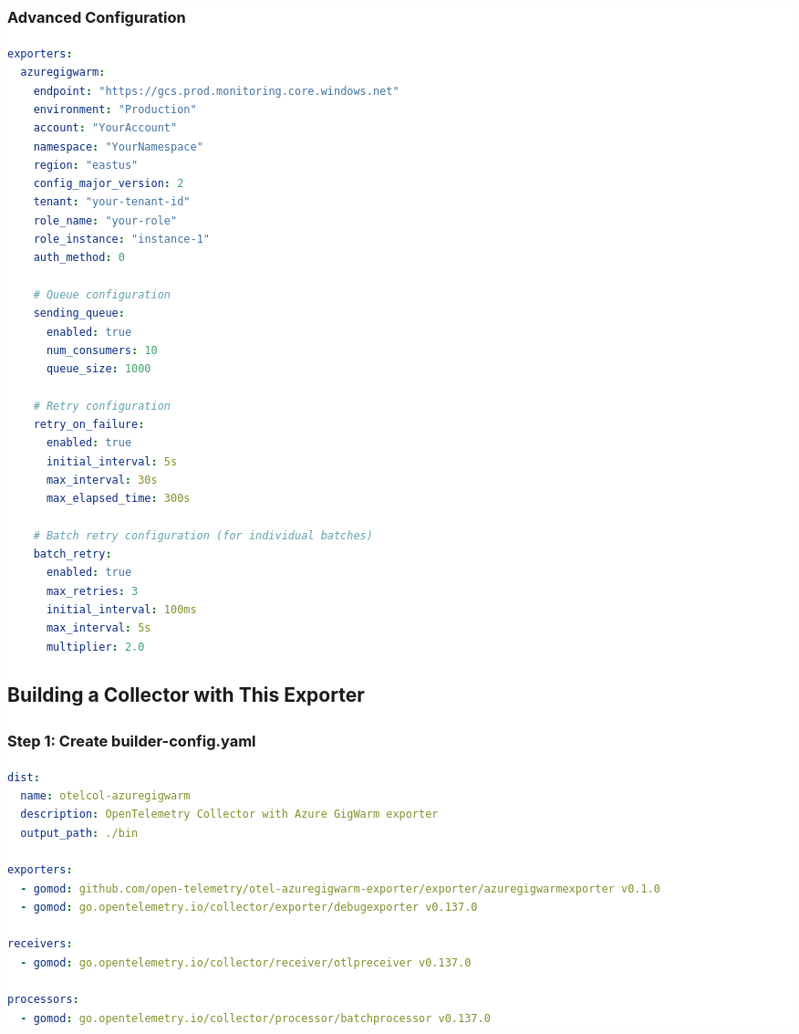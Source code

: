 ### Advanced Configuration

```yaml
exporters:
  azuregigwarm:
    endpoint: "https://gcs.prod.monitoring.core.windows.net"
    environment: "Production"
    account: "YourAccount"
    namespace: "YourNamespace"
    region: "eastus"
    config_major_version: 2
    tenant: "your-tenant-id"
    role_name: "your-role"
    role_instance: "instance-1"
    auth_method: 0

    # Queue configuration
    sending_queue:
      enabled: true
      num_consumers: 10
      queue_size: 1000

    # Retry configuration
    retry_on_failure:
      enabled: true
      initial_interval: 5s
      max_interval: 30s
      max_elapsed_time: 300s

    # Batch retry configuration (for individual batches)
    batch_retry:
      enabled: true
      max_retries: 3
      initial_interval: 100ms
      max_interval: 5s
      multiplier: 2.0
```

## Building a Collector with This Exporter

### Step 1: Create builder-config.yaml

```yaml
dist:
  name: otelcol-azuregigwarm
  description: OpenTelemetry Collector with Azure GigWarm exporter
  output_path: ./bin

exporters:
  - gomod: github.com/open-telemetry/otel-azuregigwarm-exporter/exporter/azuregigwarmexporter v0.1.0
  - gomod: go.opentelemetry.io/collector/exporter/debugexporter v0.137.0

receivers:
  - gomod: go.opentelemetry.io/collector/receiver/otlpreceiver v0.137.0

processors:
  - gomod: go.opentelemetry.io/collector/processor/batchprocessor v0.137.0
```
